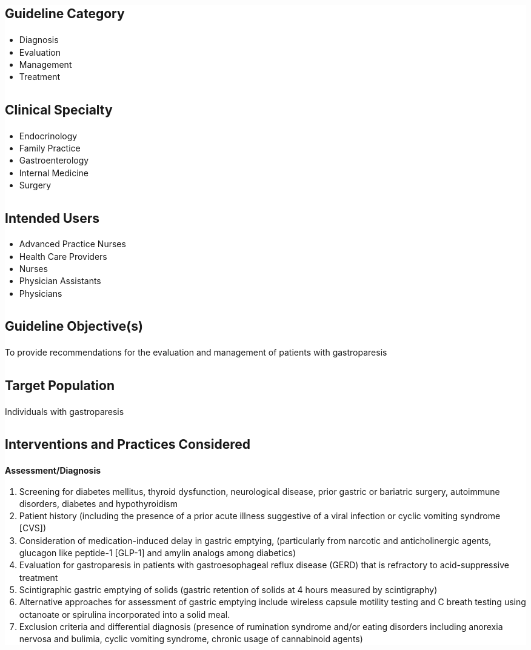 ## Guideline Category

- Diagnosis
- Evaluation
- Management
- Treatment

## Clinical Specialty

- Endocrinology
- Family Practice
- Gastroenterology
- Internal Medicine
- Surgery

## Intended Users

- Advanced Practice Nurses
- Health Care Providers
- Nurses
- Physician Assistants
- Physicians

## Guideline Objective(s)



To provide recommendations for the evaluation and management of patients with gastroparesis

## Target Population



Individuals with gastroparesis

## Interventions and Practices Considered



 **Assessment/Diagnosis**

  1. Screening for diabetes mellitus, thyroid dysfunction, neurological disease, prior gastric or bariatric surgery, autoimmune disorders, diabetes and hypothyroidism 
  2. Patient history (including the presence of a prior acute illness suggestive of a viral infection or cyclic vomiting syndrome [CVS]) 
  3. Consideration of medication-induced delay in gastric emptying, (particularly from narcotic and anticholinergic agents, glucagon like peptide-1 [GLP-1] and amylin analogs among diabetics) 
  4. Evaluation for gastroparesis in patients with gastroesophageal reflux disease (GERD) that is refractory to acid-suppressive treatment 
  5. Scintigraphic gastric emptying of solids (gastric retention of solids at 4 hours measured by scintigraphy) 
  6. Alternative approaches for assessment of gastric emptying include wireless capsule motility testing and C breath testing using octanoate or spirulina incorporated into a solid meal. 
  7. Exclusion criteria and differential diagnosis (presence of rumination syndrome and/or eating disorders including anorexia nervosa and bulimia, cyclic vomiting syndrome, chronic usage of cannabinoid agents) 
